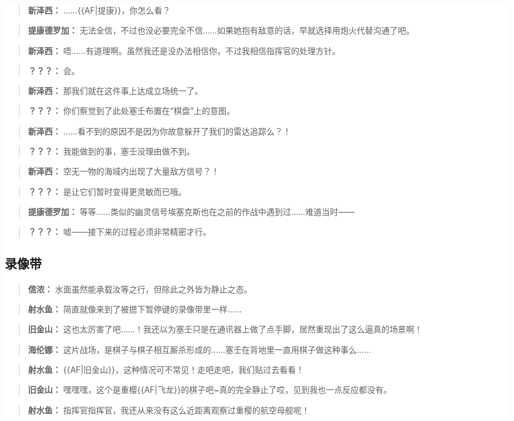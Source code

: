 > **新泽西：**
> ……{{AF|提康}}，你怎么看？

> **提康德罗加：**
> 无法全信，不过也没必要完全不信……如果她抱有敌意的话，早就选择用炮火代替沟通了吧。

> **新泽西：**
> 唔……有道理啊。虽然我还是没办法相信你，不过我相信指挥官的处理方针。

> **？？？：**
> 会。

> **新泽西：**
> 那我们就在这件事上达成立场统一了。

> **？？？：**
> 你们察觉到了此处塞壬布置在“棋盘”上的意图。

> **新泽西：**
> ……看不到的原因不是因为你故意躲开了我们的雷达追踪么？！

> **？？？：**
> 我能做到的事，塞壬没理由做不到。

> **新泽西：**
> 空无一物的海域内出现了大量敌方信号？！

> **？？？：**
> 是让它们暂时变得更灵敏而已哦。

> **提康德罗加：**
> 等等……类似的幽灵信号埃塞克斯也在之前的作战中遇到过……难道当时——

> **？？？：**
> 嘘——接下来的过程必须非常精密才行。

## 录像带

> **信浓：**
> 水面虽然能承载汝等之行，但除此之外皆为静止之态。

> **射水鱼：**
> 简直就像来到了被摁下暂停键的录像带里一样……

> **旧金山：**
> 这也太厉害了吧……！我还以为塞壬只是在通讯器上做了点手脚，居然重现出了这么逼真的场景啊！

> **海伦娜：**
> 这片战场，是棋子与棋子相互厮杀形成的……塞壬在背地里一直用棋子做这种事么……

> **射水鱼：**
> {{AF|旧金山}}，这种情况可不常见！走吧走吧，我们贴过去看看！

> **旧金山：**
> 嘿嘿嘿，这个是重樱{{AF|飞龙}}的棋子吧~真的完全静止了哎，见到我也一点反应都没有。

> **射水鱼：**
> 指挥官指挥官，我还从来没有这么近距离观察过重樱的航空母舰呢！
